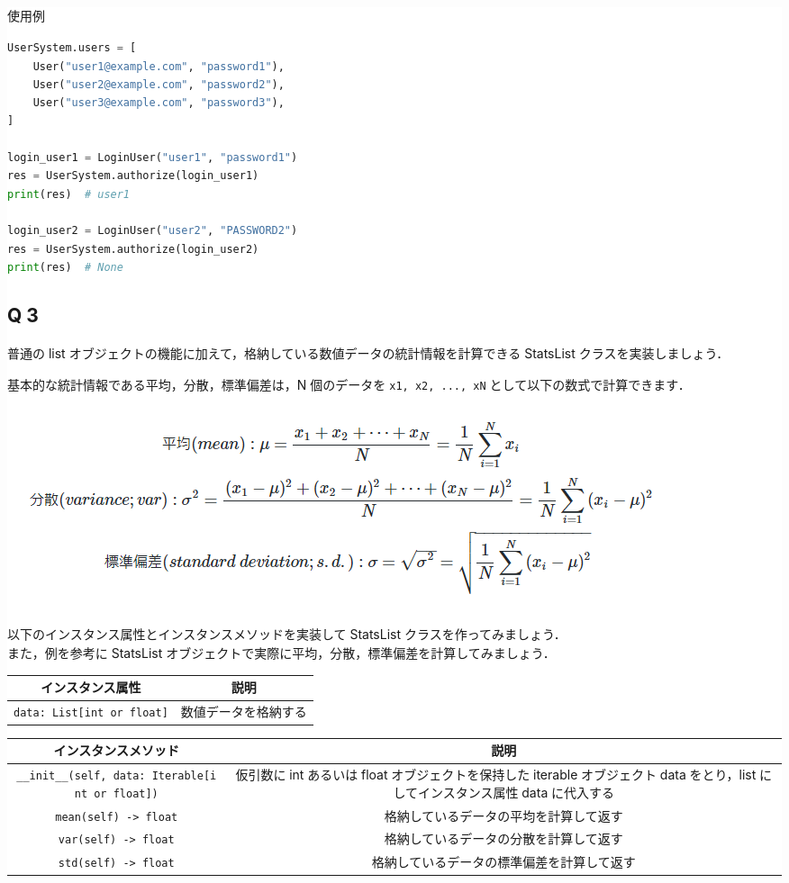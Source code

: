 使用例  

```python
UserSystem.users = [
    User("user1@example.com", "password1"),
    User("user2@example.com", "password2"),
    User("user3@example.com", "password3"),
]

login_user1 = LoginUser("user1", "password1")
res = UserSystem.authorize(login_user1)
print(res)  # user1

login_user2 = LoginUser("user2", "PASSWORD2")
res = UserSystem.authorize(login_user2)
print(res)  # None
```

## Q 3

普通の list オブジェクトの機能に加えて，格納している数値データの統計情報を計算できる StatsList クラスを実装しましょう．  

基本的な統計情報である平均，分散，標準偏差は，N 個のデータを `x1, x2, ..., xN` として以下の数式で計算できます．  

![stats](img/stats.png)

以下のインスタンス属性とインスタンスメソッドを実装して StatsList クラスを作ってみましょう．  
また，例を参考に StatsList オブジェクトで実際に平均，分散，標準偏差を計算してみましょう．  

|インスタンス属性|説明|
|:---:|:---:|
|`data: List[int or float]`|数値データを格納する|

|インスタンスメソッド|説明|
|:---:|:---:|
|`__init__(self, data: Iterable[int or float])`|仮引数に int あるいは float オブジェクトを保持した iterable オブジェクト data をとり，list にしてインスタンス属性 data に代入する|
|`mean(self) -> float`|格納しているデータの平均を計算して返す|
|`var(self) -> float`|格納しているデータの分散を計算して返す|
|`std(self) -> float`|格納しているデータの標準偏差を計算して返す|
